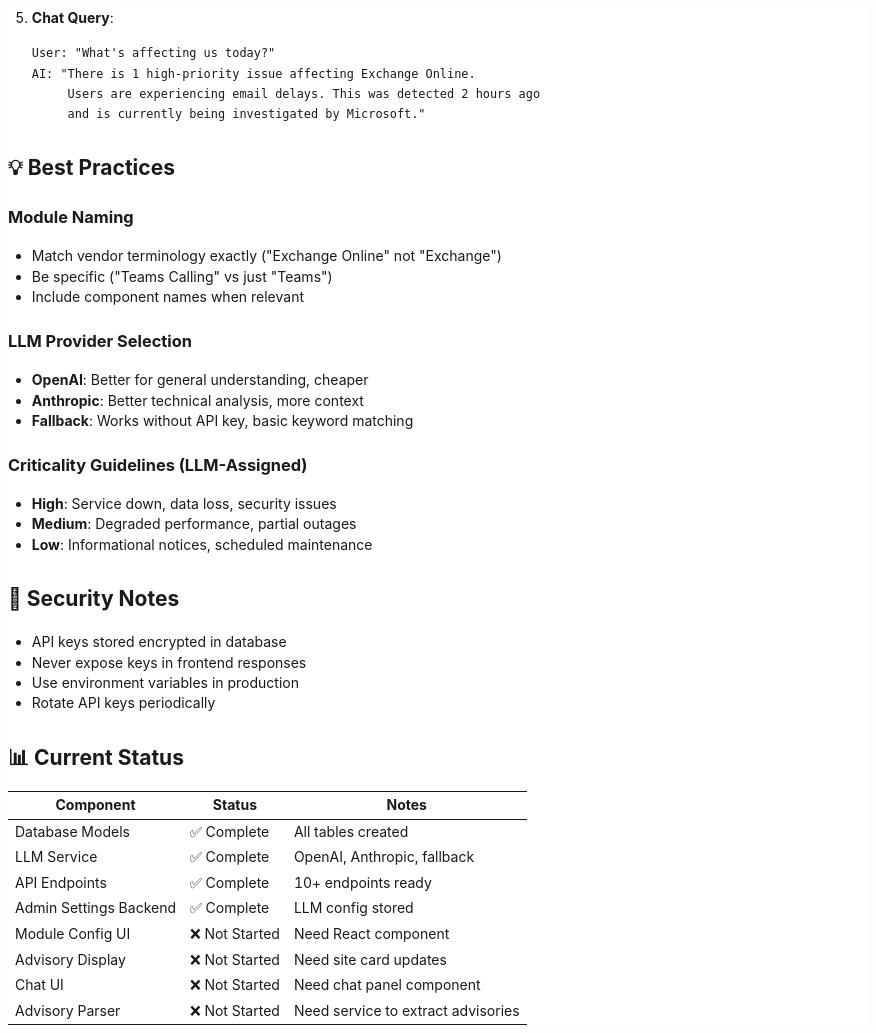 5. **Chat Query**:
   ```
   User: "What's affecting us today?"
   AI: "There is 1 high-priority issue affecting Exchange Online.
        Users are experiencing email delays. This was detected 2 hours ago
        and is currently being investigated by Microsoft."
   ```

## 💡 Best Practices

### Module Naming
- Match vendor terminology exactly ("Exchange Online" not "Exchange")
- Be specific ("Teams Calling" vs just "Teams")
- Include component names when relevant

### LLM Provider Selection
- **OpenAI**: Better for general understanding, cheaper
- **Anthropic**: Better technical analysis, more context
- **Fallback**: Works without API key, basic keyword matching

### Criticality Guidelines (LLM-Assigned)
- **High**: Service down, data loss, security issues
- **Medium**: Degraded performance, partial outages
- **Low**: Informational notices, scheduled maintenance

## 🔐 Security Notes

- API keys stored encrypted in database
- Never expose keys in frontend responses
- Use environment variables in production
- Rotate API keys periodically

## 📊 Current Status

| Component | Status | Notes |
|-----------|--------|-------|
| Database Models | ✅ Complete | All tables created |
| LLM Service | ✅ Complete | OpenAI, Anthropic, fallback |
| API Endpoints | ✅ Complete | 10+ endpoints ready |
| Admin Settings Backend | ✅ Complete | LLM config stored |
| Module Config UI | ❌ Not Started | Need React component |
| Advisory Display | ❌ Not Started | Need site card updates |
| Chat UI | ❌ Not Started | Need chat panel component |
| Advisory Parser | ❌ Not Started | Need service to extract advisories |

